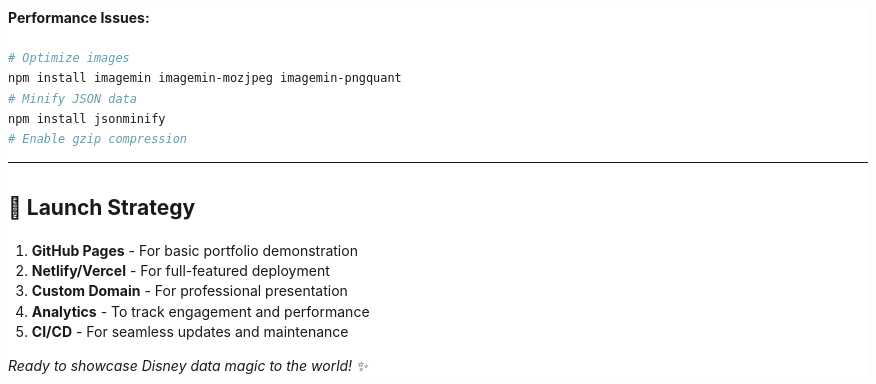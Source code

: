 #### Performance Issues:
```bash
# Optimize images
npm install imagemin imagemin-mozjpeg imagemin-pngquant
# Minify JSON data
npm install jsonminify
# Enable gzip compression
```

---

## 🎯 Launch Strategy

1. **GitHub Pages** - For basic portfolio demonstration
2. **Netlify/Vercel** - For full-featured deployment
3. **Custom Domain** - For professional presentation
4. **Analytics** - To track engagement and performance
5. **CI/CD** - For seamless updates and maintenance

*Ready to showcase Disney data magic to the world! ✨*